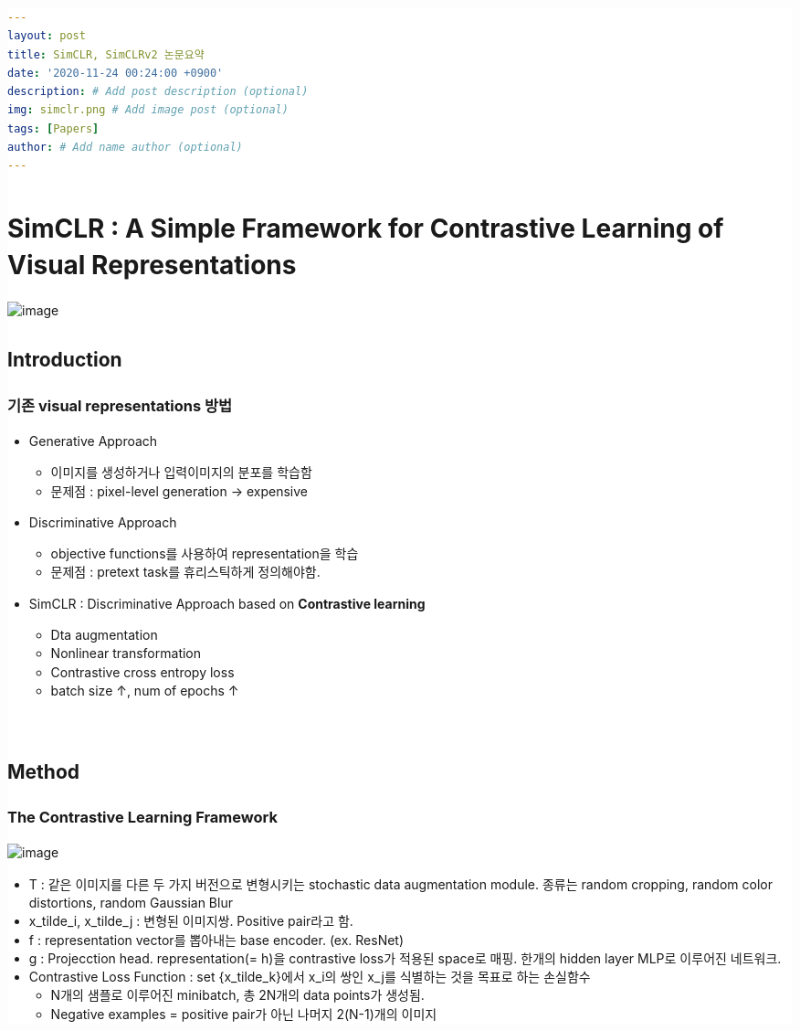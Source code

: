 ```yaml
---
layout: post
title: SimCLR, SimCLRv2 논문요약
date: '2020-11-24 00:24:00 +0900'
description: # Add post description (optional)
img: simclr.png # Add image post (optional)
tags: [Papers]
author: # Add name author (optional)
---
```


# SimCLR : A Simple Framework for Contrastive Learning of Visual Representations

![image](https://user-images.githubusercontent.com/17904547/99977585-303e8b80-2de8-11eb-92ed-7fb4aa6b8451.png)

## Introduction

### 기존 visual representations 방법
- Generative Approach
  - 이미지를 생성하거나 입력이미지의 분포를 학습함
  - 문제점 : pixel-level generation → expensive 

- Discriminative Approach
  - objective functions를 사용하여 representation을 학습
  - 문제점 : pretext task를 휴리스틱하게 정의해야함.


- SimCLR : Discriminative Approach based on **Contrastive learning**

  - Dta augmentation
  - Nonlinear transformation
  - Contrastive cross entropy loss
  - batch size ↑, num of epochs ↑

​
## Method

### The Contrastive Learning Framework

![image](https://user-images.githubusercontent.com/17904547/99977751-667c0b00-2de8-11eb-9128-537339807256.png)

- T : 같은 이미지를 다른 두 가지 버전으로 변형시키는 stochastic data augmentation module. 종류는 random cropping, random color distortions, random Gaussian Blur
- x_tilde_i, x_tilde_j : 변형된 이미지쌍. Positive pair라고 함.
- f : representation vector를 뽑아내는 base encoder. (ex. ResNet)
- g : Projecction head. representation(= h)을 contrastive loss가 적용된 space로 매핑. 한개의 hidden layer MLP로 이루어진 네트워크.
- Contrastive Loss Function : set {x_tilde_k}에서 x_i의 쌍인 x_j를 식별하는 것을 목표로 하는 손실함수
   - N개의 샘플로 이루어진 minibatch, 총 2N개의 data points가 생성됨.
   - Negative examples = positive pair가 아닌 나머지 2(N-1)개의 이미지
